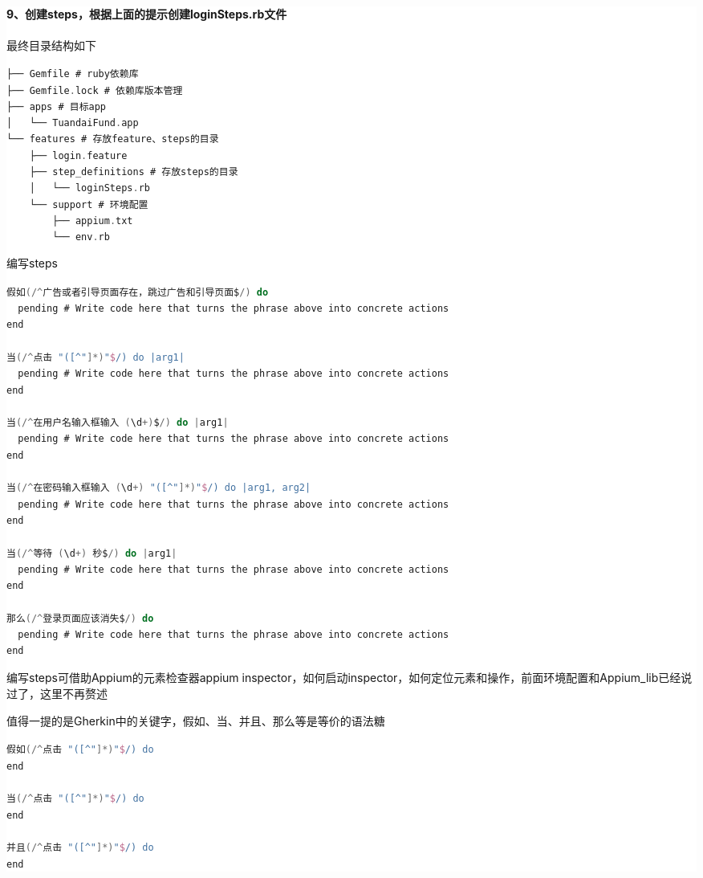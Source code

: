 #### 9、创建steps，根据上面的提示创建loginSteps.rb文件
最终目录结构如下
```swift
├── Gemfile # ruby依赖库
├── Gemfile.lock # 依赖库版本管理
├── apps # 目标app
│   └── TuandaiFund.app
└── features # 存放feature、steps的目录
    ├── login.feature
    ├── step_definitions # 存放steps的目录
    │   └── loginSteps.rb
    └── support # 环境配置
        ├── appium.txt
        └── env.rb
```

编写steps
```swift
假如(/^广告或者引导页面存在，跳过广告和引导页面$/) do
  pending # Write code here that turns the phrase above into concrete actions
end
 
当(/^点击 "([^"]*)"$/) do |arg1|
  pending # Write code here that turns the phrase above into concrete actions
end
 
当(/^在用户名输入框输入 (\d+)$/) do |arg1|
  pending # Write code here that turns the phrase above into concrete actions
end
 
当(/^在密码输入框输入 (\d+) "([^"]*)"$/) do |arg1, arg2|
  pending # Write code here that turns the phrase above into concrete actions
end
 
当(/^等待 (\d+) 秒$/) do |arg1|
  pending # Write code here that turns the phrase above into concrete actions
end
 
那么(/^登录页面应该消失$/) do
  pending # Write code here that turns the phrase above into concrete actions
end
```

编写steps可借助Appium的元素检查器appium inspector，如何启动inspector，如何定位元素和操作，前面环境配置和Appium_lib已经说过了，这里不再赘述

值得一提的是Gherkin中的关键字，假如、当、并且、那么等是等价的语法糖

```swift
假如(/^点击 "([^"]*)"$/) do
end
 
当(/^点击 "([^"]*)"$/) do
end
 
并且(/^点击 "([^"]*)"$/) do
end
```
